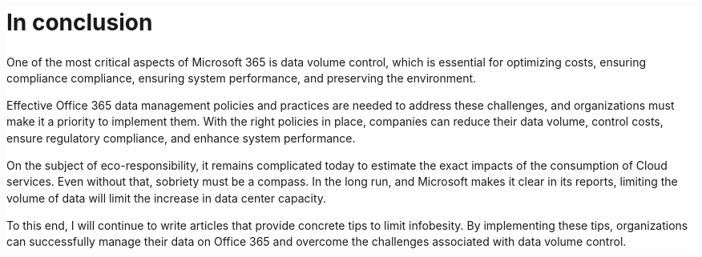 # In conclusion
One of the most critical aspects of Microsoft 365  is data volume control, which is essential for optimizing costs, ensuring compliance compliance, ensuring system performance, and preserving the environment.

Effective Office 365 data management policies and practices are needed to address these challenges, and organizations must make it a priority to implement them. With the right policies in place, companies can reduce their data volume, control costs, ensure regulatory compliance, and enhance system performance.

On the subject of eco-responsibility, it remains complicated today to estimate the exact impacts of the consumption of Cloud services. Even without that, sobriety must be a compass. In the long run, and Microsoft makes it clear in its reports, limiting the volume of data will limit the increase in data center capacity. 

To this end, I will continue to write articles that provide concrete tips to limit infobesity. By implementing these tips, organizations can successfully manage their data on Office 365 and overcome the challenges associated with data volume control.